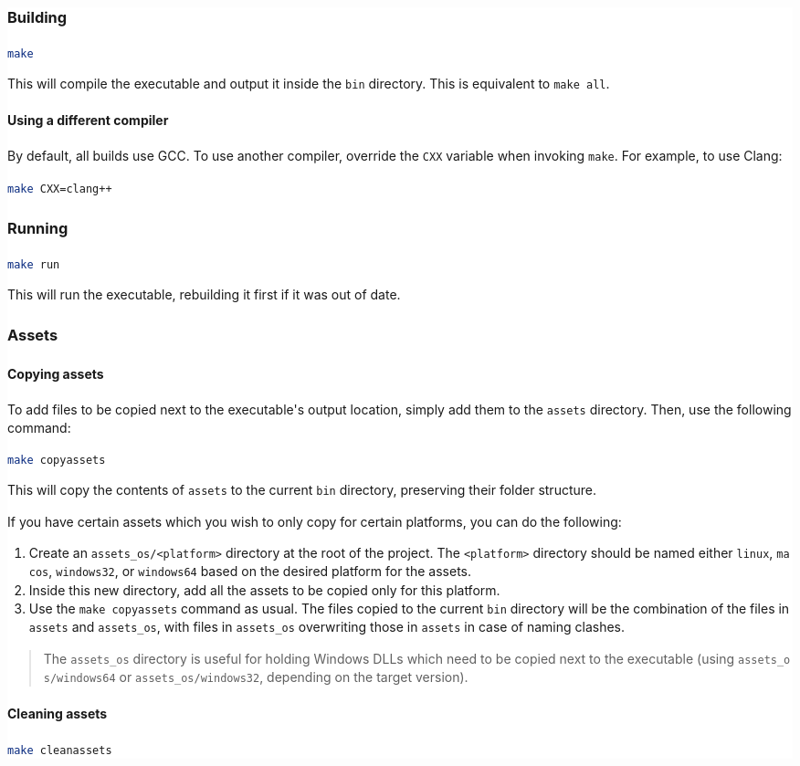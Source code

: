 ### Building

```sh
make
```

This will compile the executable and output it inside the `bin` directory. This is equivalent to `make all`.

#### Using a different compiler

By default, all builds use GCC. To use another compiler, override the `CXX` variable when invoking `make`. For example, to use Clang:

```sh
make CXX=clang++
```

### Running

```sh
make run
```

This will run the executable, rebuilding it first if it was out of date.

### Assets

#### Copying assets

To add files to be copied next to the executable's output location, simply add them to the `assets` directory. Then, use the following command:

```sh
make copyassets
```

This will copy the contents of `assets` to the current `bin` directory, preserving their folder structure.

If you have certain assets which you wish to only copy for certain platforms, you can do the following:
1. Create an `assets_os/<platform>` directory at the root of the project. The `<platform>` directory should be named either `linux`, `macos`, `windows32`, or `windows64` based on the desired platform for the assets.
2. Inside this new directory, add all the assets to be copied only for this platform.
3. Use the `make copyassets` command as usual. The files copied to the current `bin` directory will be the combination of the files in `assets` and `assets_os`, with files in `assets_os` overwriting those in `assets` in case of naming clashes.

> The `assets_os` directory is useful for holding Windows DLLs which need to be copied next to the executable (using `assets_os/windows64` or `assets_os/windows32`, depending on the target version).

#### Cleaning assets

```sh
make cleanassets
```
